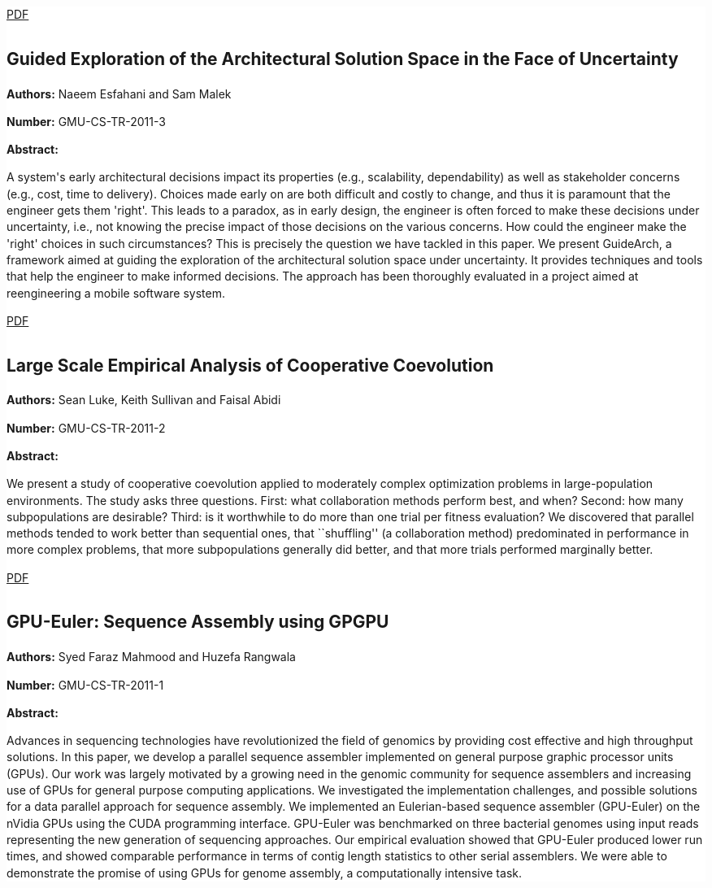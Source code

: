 [PDF](../pdfs/2011/GMU-CS-TR-2011-4.pdf)

## Guided Exploration of the Architectural Solution Space in the Face of Uncertainty

**Authors:** Naeem Esfahani and Sam Malek

**Number:** GMU-CS-TR-2011-3

**Abstract:**

A system's early architectural decisions impact its properties (e.g., scalability, dependability) as well as stakeholder concerns (e.g., cost, time to delivery). Choices made early on are both difficult and costly to change, and thus it is paramount that the engineer gets them 'right'. This leads to a paradox, as in early design, the engineer is often forced to make these decisions under uncertainty, i.e., not knowing the precise impact of those decisions on the various concerns. How could the engineer make the 'right' choices in such circumstances? This is precisely the question we have tackled in this paper. We present GuideArch, a framework aimed at guiding the exploration of the architectural solution space under uncertainty. It provides techniques and tools that help the engineer to make informed decisions. The approach has been thoroughly evaluated in a project aimed at reengineering a mobile software system.

[PDF](../pdfs/2011/GMU-CS-TR-2011-3.pdf)

## Large Scale Empirical Analysis of Cooperative Coevolution

**Authors:** Sean Luke, Keith Sullivan and Faisal Abidi

**Number:** GMU-CS-TR-2011-2

**Abstract:**

We present a study of cooperative coevolution applied to moderately complex optimization problems in large-population environments. The study asks three questions.  First: what collaboration methods perform best, and when?  Second: how many subpopulations are desirable? Third: is it worthwhile to do more than one trial per fitness evaluation? We discovered that  parallel methods tended to work better than sequential ones, that ``shuffling'' (a collaboration method) predominated in performance in more complex problems, that more subpopulations generally did better, and that more trials performed marginally better.

[PDF](../pdfs/2011/GMU-CS-TR-2011-2.pdf)

## GPU-Euler: Sequence Assembly using GPGPU

**Authors:** Syed Faraz Mahmood and Huzefa Rangwala

**Number:** GMU-CS-TR-2011-1

**Abstract:**

Advances in sequencing technologies have revolutionized the field of genomics by providing cost effective and high throughput solutions. In this paper, we develop a parallel sequence assembler implemented on general purpose graphic processor units (GPUs). Our work was largely motivated by a growing need in the genomic community for sequence assemblers and increasing use of GPUs for general purpose computing applications.  We investigated the implementation challenges, and possible solutions for a data parallel approach for sequence assembly. We implemented an Eulerian-based sequence assembler (GPU-Euler) on the nVidia GPUs using the CUDA programming interface. GPU-Euler was benchmarked on three bacterial genomes using input reads representing the new generation of sequencing approaches. Our empirical evaluation showed that GPU-Euler produced lower run times, and showed comparable performance in terms of contig length statistics to other serial assemblers. We were able to demonstrate the promise of using GPUs for genome assembly, a computationally intensive task.
